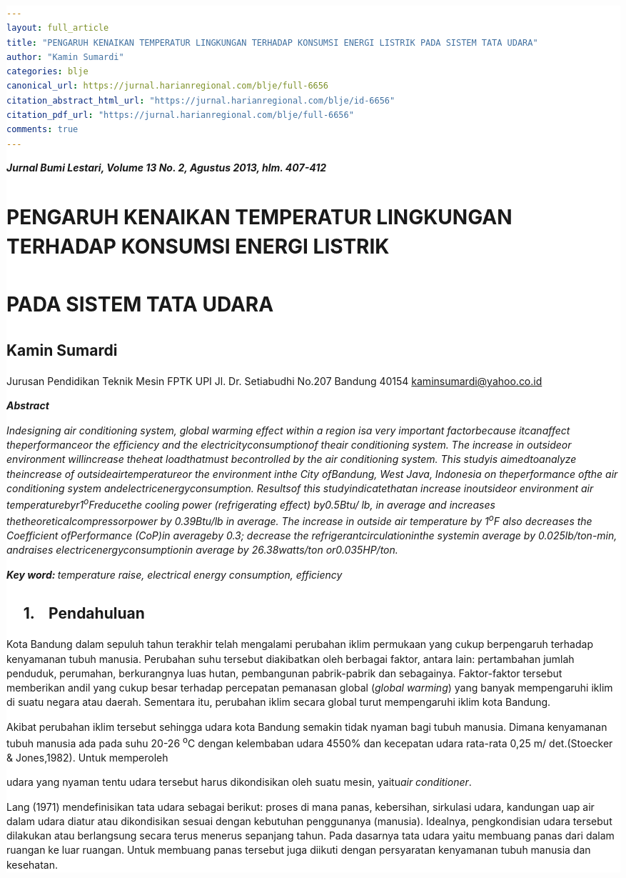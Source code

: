 ```yaml
---
layout: full_article
title: "PENGARUH KENAIKAN TEMPERATUR LINGKUNGAN TERHADAP KONSUMSI ENERGI LISTRIK PADA SISTEM TATA UDARA"
author: "Kamin Sumardi"
categories: blje
canonical_url: https://jurnal.harianregional.com/blje/full-6656 
citation_abstract_html_url: "https://jurnal.harianregional.com/blje/id-6656"
citation_pdf_url: "https://jurnal.harianregional.com/blje/full-6656"  
comments: true
---
```


<p><span class="font0" style="font-weight:bold;font-style:italic;">Jurnal Bumi Lestari, Volume 13 No. 2, Agustus 2013, hlm. 407-412</span></p><a name="caption1"></a>
<h1><a name="bookmark0"></a><span class="font1" style="font-weight:bold;"><a name="bookmark1"></a>PENGARUH KENAIKAN TEMPERATUR LINGKUNGAN TERHADAP KONSUMSI ENERGI LISTRIK</span><br><br><span class="font1" style="font-weight:bold;"><a name="bookmark2"></a>PADA SISTEM TATA UDARA</span></h1>
<h2><a name="bookmark3"></a><span class="font0" style="font-weight:bold;"><a name="bookmark4"></a>Kamin Sumardi</span></h2>
<p><span class="font0">Jurusan Pendidikan Teknik Mesin FPTK UPI Jl. Dr. Setiabudhi No.207 Bandung 40154 </span><a href="mailto:kaminsumardi@yahoo.co.id"><span class="font0">kaminsumardi@yahoo.co.id</span></a></p>
<p><span class="font0" style="font-weight:bold;font-style:italic;">Abstract</span></p>
<p><span class="font0" style="font-style:italic;">Indesigning air conditioning system, global warming effect within a region isa very important factorbecause itcanaffect theperformanceor the efficiency and the electricityconsumptionof theair conditioning system. The increase in outsideor environment willincrease theheat loadthatmust becontrolled by the air conditioning system. This studyis aimedtoanalyze theincrease of outsideairtemperatureor the environment inthe City ofBandung, West Java, Indonesia on theperformance ofthe air conditioning system andelectricenergyconsumption. Resultsof this studyindicatethatan increase inoutsideor environment air temperaturebyr1<sup>o</sup>Freducethe cooling power (refrigerating effect) by0.5Btu/ lb, in average and increases thetheoreticalcompressorpower by 0.39Btu/lb in average. The increase in outside air temperature by 1<sup>o</sup>F also decreases the Coefficient ofPerformance (CoP)in averageby 0.3; decrease the refrigerantcirculationinthe systemin average by 0.025lb/ton-min, andraises electricenergyconsumptionin average by 26.38watts/ton or0.035HP/ton.</span></p>
<p><span class="font0" style="font-weight:bold;font-style:italic;">Key word: </span><span class="font0" style="font-style:italic;">temperature raise, electrical energy consumption, efficiency</span></p>
<ul style="list-style:none;"><li>
<h2><a name="bookmark5"></a><span class="font0" style="font-weight:bold;"><a name="bookmark6"></a>1. &nbsp;&nbsp;&nbsp;Pendahuluan</span></h2></li></ul>
<p><span class="font0">Kota Bandung dalam sepuluh tahun terakhir telah mengalami perubahan iklim permukaan yang cukup berpengaruh terhadap kenyamanan tubuh manusia. Perubahan suhu tersebut diakibatkan oleh berbagai faktor, antara lain: pertambahan jumlah penduduk, perumahan, berkurangnya luas hutan, pembangunan pabrik-pabrik dan sebagainya. Faktor-faktor tersebut memberikan andil yang cukup besar terhadap percepatan pemanasan global (</span><span class="font0" style="font-style:italic;">global warming</span><span class="font0">) yang banyak mempengaruhi iklim di suatu negara atau daerah. Sementara itu, perubahan iklim secara global turut mempengaruhi iklim kota Bandung.</span></p>
<p><span class="font0">Akibat perubahan iklim tersebut sehingga udara kota Bandung semakin tidak nyaman bagi tubuh manusia. Dimana kenyamanan tubuh manusia ada pada suhu 20-26 <sup>o</sup>C dengan kelembaban udara 4550% dan kecepatan udara rata-rata 0,25 m/ det.(Stoecker &amp;&nbsp;Jones,1982). Untuk memperoleh</span></p>
<p><span class="font0">udara yang nyaman tentu udara tersebut harus dikondisikan oleh suatu mesin, yaitu</span><span class="font0" style="font-style:italic;">air conditioner</span><span class="font0">.</span></p>
<p><span class="font0">Lang (1971) mendefinisikan tata udara sebagai berikut: proses di mana panas, kebersihan, sirkulasi udara, kandungan uap air dalam udara diatur atau dikondisikan sesuai dengan kebutuhan penggunanya (manusia). Idealnya, pengkondisian udara tersebut dilakukan atau berlangsung secara terus menerus sepanjang tahun. Pada dasarnya tata udara yaitu membuang panas dari dalam ruangan ke luar ruangan. Untuk membuang panas tersebut juga diikuti dengan persyaratan kenyamanan tubuh manusia dan kesehatan.</span></p>